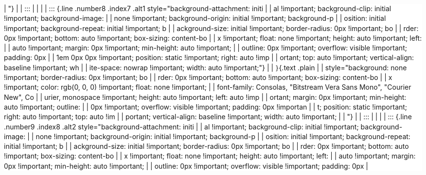 | "}                                                                    |
| :::                                                                   |
|                                                                       |
| ::: {.line .number8 .index7 .alt1 style="background-attachment: initi |
| al !important; background-clip: initial !important; background-image: |
|  none !important; background-origin: initial !important; background-p |
| osition: initial !important; background-repeat: initial !important; b |
| ackground-size: initial !important; border-radius: 0px !important; bo |
| rder: 0px !important; bottom: auto !important; box-sizing: content-bo |
| x !important; float: none !important; height: auto !important; left:  |
| auto !important; margin: 0px !important; min-height: auto !important; |
|  outline: 0px !important; overflow: visible !important; padding: 0px  |
| 1em 0px 0px !important; position: static !important; right: auto !imp |
| ortant; top: auto !important; vertical-align: baseline !important; wh |
| ite-space: nowrap !important; width: auto !important;"}               |
| `}`{.text .plain                                                      |
| style="background: none !important; border-radius: 0px !important; bo |
| rder: 0px !important; bottom: auto !important; box-sizing: content-bo |
| x !important; color: rgb(0, 0, 0) !important; float: none !important; |
|  font-family: Consolas, "Bitstream Vera Sans Mono", "Courier New", Co |
| urier, monospace !important; height: auto !important; left: auto !imp |
| ortant; margin: 0px !important; min-height: auto !important; outline: |
|  0px !important; overflow: visible !important; padding: 0px !importan |
| t; position: static !important; right: auto !important; top: auto !im |
| portant; vertical-align: baseline !important; width: auto !important; |
| "}                                                                    |
| :::                                                                   |
|                                                                       |
| ::: {.line .number9 .index8 .alt2 style="background-attachment: initi |
| al !important; background-clip: initial !important; background-image: |
|  none !important; background-origin: initial !important; background-p |
| osition: initial !important; background-repeat: initial !important; b |
| ackground-size: initial !important; border-radius: 0px !important; bo |
| rder: 0px !important; bottom: auto !important; box-sizing: content-bo |
| x !important; float: none !important; height: auto !important; left:  |
| auto !important; margin: 0px !important; min-height: auto !important; |
|  outline: 0px !important; overflow: visible !important; padding: 0px  |